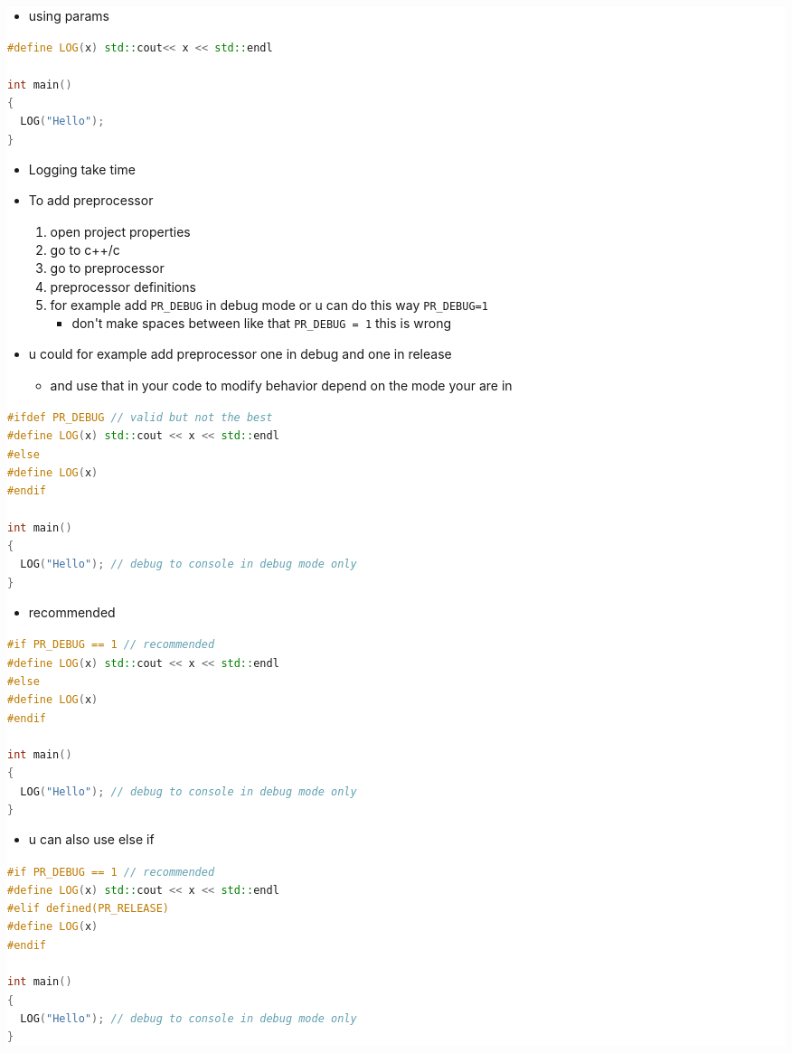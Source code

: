 - using params

```c++
#define LOG(x) std::cout<< x << std::endl

int main()
{
  LOG("Hello");
}
```

- Logging take time
- To add preprocessor

  1. open project properties
  2. go to c++/c
  3. go to preprocessor
  4. preprocessor definitions
  5. for example add `PR_DEBUG` in debug mode or u can do this way `PR_DEBUG=1`
     - don't make spaces between like that `PR_DEBUG = 1` this is wrong

- u could for example add preprocessor one in debug and one in release
  - and use that in your code to modify behavior depend on the mode your are in

```c++
#ifdef PR_DEBUG // valid but not the best
#define LOG(x) std::cout << x << std::endl
#else
#define LOG(x)
#endif

int main()
{
  LOG("Hello"); // debug to console in debug mode only
}
```

- recommended

```c++
#if PR_DEBUG == 1 // recommended
#define LOG(x) std::cout << x << std::endl
#else
#define LOG(x)
#endif

int main()
{
  LOG("Hello"); // debug to console in debug mode only
}
```

- u can also use else if

```c++
#if PR_DEBUG == 1 // recommended
#define LOG(x) std::cout << x << std::endl
#elif defined(PR_RELEASE)
#define LOG(x)
#endif

int main()
{
  LOG("Hello"); // debug to console in debug mode only
}
```
